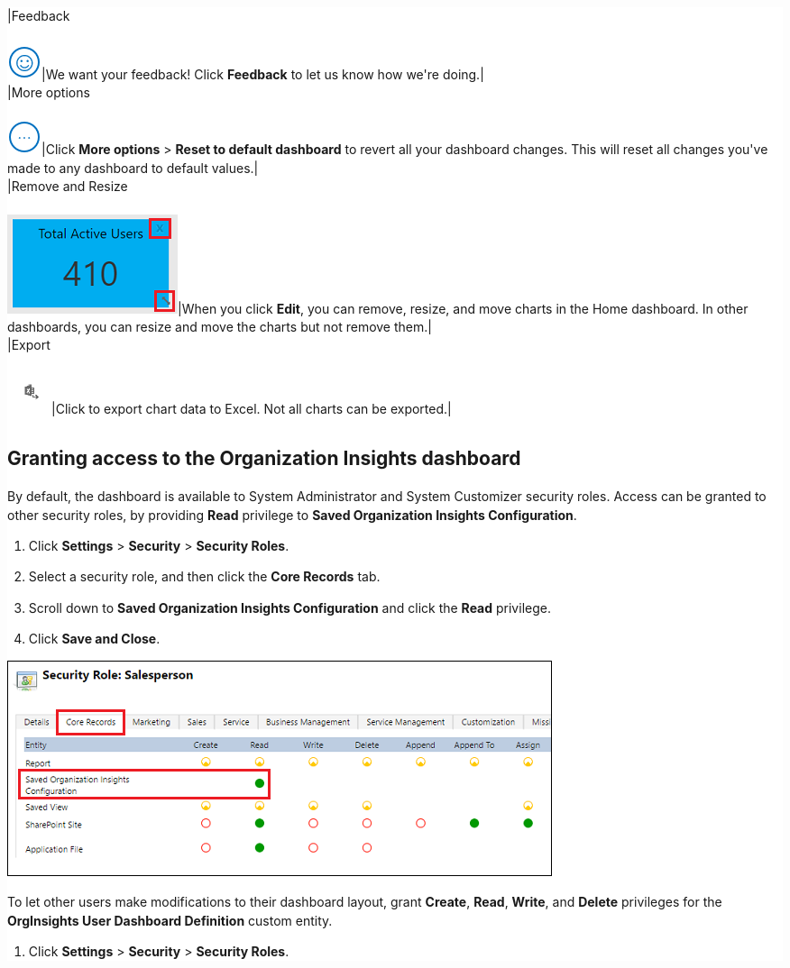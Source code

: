 |Feedback<br /><br /> ![Organizations Insights Feedback button](../admin/media/organizations-insights-feedback-button.png "Organizations Insights Feedback button")|We want your feedback! Click **Feedback** to let us know how we're doing.|  
|More options<br /><br /> ![Organizations Insights More button](../admin/media/organizations-insights-more-button.png "Organizations Insights More button")|Click **More options** > **Reset to default dashboard**  to revert all your dashboard changes.  This will reset all changes you've made to any dashboard to default values.|  
|Remove and Resize<br /><br /> ![Organization Insights Custom Controls](../admin/media/organization-insights-custom-controls.png "Organization Insights Custom Controls")|When you click **Edit**, you can remove, resize, and move charts in the Home dashboard. In other dashboards, you can resize and move the charts but not remove them.|  
|Export<br /><br /> ![Organization Insights Export Data to Excel](../admin/media/organization-insights-export-dataexcel.PNG "Organization Insights Export Data to Excel")|Click to export chart data to Excel. Not all charts can be exported.|  
  
<a name="BKMK_GrantAccess"></a>   

## Granting access to the Organization Insights dashboard  
 By default, the dashboard is  available to System Administrator and System Customizer security roles. Access can be granted to other security roles, by providing **Read** privilege to **Saved Organization Insights Configuration**.  
  
1.  Click **Settings** > **Security** > **Security Roles**.  
  
2.  Select a security role, and then click the **Core Records** tab.  
  
3.  Scroll down to **Saved Organization Insights Configuration** and click the **Read** privilege.  
  
4.  Click **Save and Close**.  
  
 ![Grant Read privilege to Salesperson security role](../admin/media/organization-insights-grant-read-privilege-sales-person-security-role.png "Grant Read privilege to Salesperson security role")  
  
 To let other users make modifications to their dashboard layout, grant **Create**, **Read**, **Write**, and **Delete** privileges for the **OrgInsights User Dashboard Definition** custom entity.  
  
1.  Click **Settings** > **Security** > **Security Roles**.  
  